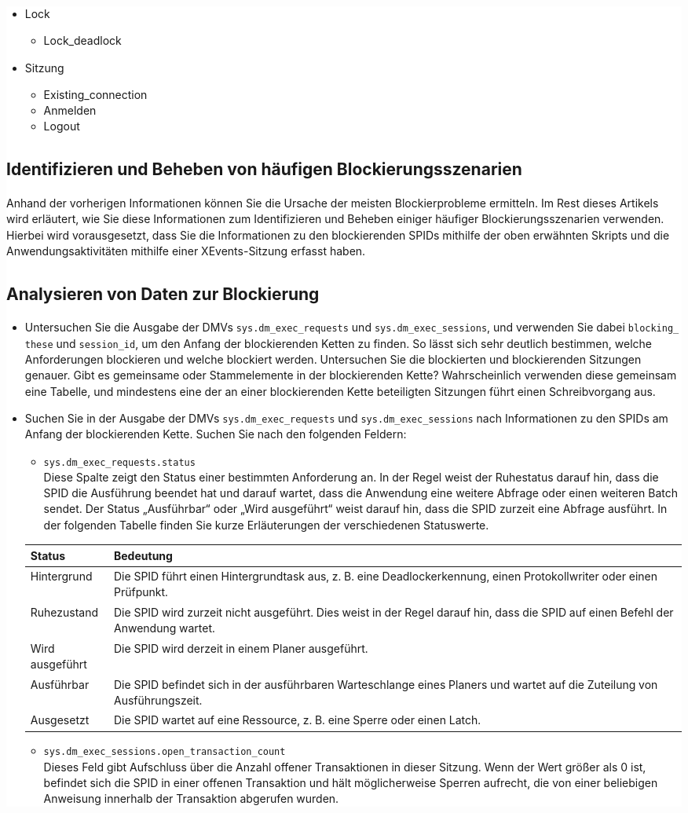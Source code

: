 -   Lock
    -   Lock_deadlock

-   Sitzung
    -   Existing_connection
    -   Anmelden
    -   Logout

## <a name="identify-and-resolve-common-blocking-scenarios"></a>Identifizieren und Beheben von häufigen Blockierungsszenarien

Anhand der vorherigen Informationen können Sie die Ursache der meisten Blockierprobleme ermitteln. Im Rest dieses Artikels wird erläutert, wie Sie diese Informationen zum Identifizieren und Beheben einiger häufiger Blockierungsszenarien verwenden. Hierbei wird vorausgesetzt, dass Sie die Informationen zu den blockierenden SPIDs mithilfe der oben erwähnten Skripts und die Anwendungsaktivitäten mithilfe einer XEvents-Sitzung erfasst haben.

## <a name="analyze-blocking-data"></a>Analysieren von Daten zur Blockierung 

* Untersuchen Sie die Ausgabe der DMVs `sys.dm_exec_requests` und `sys.dm_exec_sessions`, und verwenden Sie dabei `blocking_these` und `session_id`, um den Anfang der blockierenden Ketten zu finden. So lässt sich sehr deutlich bestimmen, welche Anforderungen blockieren und welche blockiert werden. Untersuchen Sie die blockierten und blockierenden Sitzungen genauer. Gibt es gemeinsame oder Stammelemente in der blockierenden Kette? Wahrscheinlich verwenden diese gemeinsam eine Tabelle, und mindestens eine der an einer blockierenden Kette beteiligten Sitzungen führt einen Schreibvorgang aus. 

* Suchen Sie in der Ausgabe der DMVs `sys.dm_exec_requests` und `sys.dm_exec_sessions` nach Informationen zu den SPIDs am Anfang der blockierenden Kette. Suchen Sie nach den folgenden Feldern: 

    -    `sys.dm_exec_requests.status`  
    Diese Spalte zeigt den Status einer bestimmten Anforderung an. In der Regel weist der Ruhestatus darauf hin, dass die SPID die Ausführung beendet hat und darauf wartet, dass die Anwendung eine weitere Abfrage oder einen weiteren Batch sendet. Der Status „Ausführbar“ oder „Wird ausgeführt“ weist darauf hin, dass die SPID zurzeit eine Abfrage ausführt. In der folgenden Tabelle finden Sie kurze Erläuterungen der verschiedenen Statuswerte.

    | Status | Bedeutung |
    |:-|:-|
    | Hintergrund | Die SPID führt einen Hintergrundtask aus, z. B. eine Deadlockerkennung, einen Protokollwriter oder einen Prüfpunkt. |
    | Ruhezustand | Die SPID wird zurzeit nicht ausgeführt. Dies weist in der Regel darauf hin, dass die SPID auf einen Befehl der Anwendung wartet. |
    | Wird ausgeführt | Die SPID wird derzeit in einem Planer ausgeführt. |
    | Ausführbar | Die SPID befindet sich in der ausführbaren Warteschlange eines Planers und wartet auf die Zuteilung von Ausführungszeit. |
    | Ausgesetzt | Die SPID wartet auf eine Ressource, z. B. eine Sperre oder einen Latch. | 
                       
    -    `sys.dm_exec_sessions.open_transaction_count`  
    Dieses Feld gibt Aufschluss über die Anzahl offener Transaktionen in dieser Sitzung. Wenn der Wert größer als 0 ist, befindet sich die SPID in einer offenen Transaktion und hält möglicherweise Sperren aufrecht, die von einer beliebigen Anweisung innerhalb der Transaktion abgerufen wurden.
